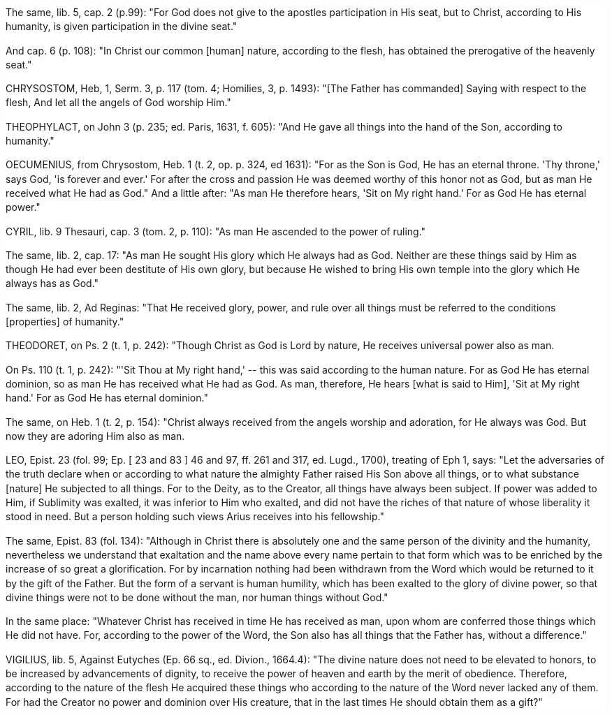   The same, lib. 5, cap. 2 (p.99): "For God does not give to the apostles participation in His seat, but to Christ, according to His humanity, is given participation in the divine seat."

  And cap. 6 (p. 108): "In Christ our common [human] nature, according to the flesh, has obtained the prerogative of the heavenly seat."

  CHRYSOSTOM, Heb, 1, Serm. 3, p. 117 (tom. 4; Homilies, 3, p. 1493): "[The Father has commanded] Saying with respect to the flesh, And let all the angels of God worship Him."

  THEOPHYLACT, on John 3 (p. 235; ed. Paris, 1631, f. 605): "And He gave all things into the hand of the Son, according to humanity."

  OECUMENIUS, from Chrysostom, Heb. 1 (t. 2, op. p. 324, ed 1631): "For as the Son is God, He has an eternal throne. 'Thy throne,' says God, 'is forever and ever.' For after the cross and passion He was deemed worthy of this honor not as God, but as man He received what He had as God." And a little after: "As man He therefore hears, 'Sit on My right hand.' For as God He has eternal power."

  CYRIL, lib. 9 Thesauri, cap. 3 (tom. 2, p. 110): "As man He ascended to the power of ruling."

  The same, lib. 2, cap. 17: "As man He sought His glory which He always had as God. Neither are these things said by Him as though He had ever been destitute of His own glory, but because He wished to bring His own temple into the glory which He always has as God."

  The same, lib. 2, Ad Reginas: "That He received glory, power, and rule over all things must be referred to the conditions [properties] of humanity."

  THEODORET, on Ps. 2 (t. 1, p. 242): "Though Christ as God is Lord by nature, He receives universal power also as man.

  On Ps. 110 (t. 1, p. 242): "'Sit Thou at My right hand,' -- this was said according to the human nature. For as God He has eternal dominion, so as man He has received what He had as God. As man, therefore, He hears [what is said to Him], 'Sit at My right hand.' For as God He has eternal dominion."

  The same, on Heb. 1 (t. 2, p. 154): "Christ always received from the angels worship and adoration, for He always was God. But now they are adoring Him also as man.

  LEO, Epist. 23 (fol. 99; Ep. [ 23 and 83 ] 46 and 97, ff. 261 and 317, ed. Lugd., 1700), treating of Eph 1, says: "Let the adversaries of the truth declare when or according to what nature the almighty Father raised His Son above all things, or to what substance [nature] He subjected to all things. For to the Deity, as to the Creator, all things have always been subject. If power was added to Him, if Sublimity was exalted, it was inferior to Him who exalted, and did not have the riches of that nature of whose liberality it stood in need. But a person holding such views Arius receives into his fellowship."

  The same, Epist. 83 (fol. 134): "Although in Christ there is absolutely one and the same person of the divinity and the humanity, nevertheless we understand that exaltation and the name above every name pertain to that form which was to be enriched by the increase of so great a glorification. For by incarnation nothing had been withdrawn from the Word which would be returned to it by the gift of the Father. But the form of a servant is human humility, which has been exalted to the glory of divine power, so that divine things were not to be done without the man, nor human things without God."

  In the same place: "Whatever Christ has received in time He has received as man, upon whom are conferred those things which He did not have. For, according to the power of the Word, the Son also has all things that the Father has, without a difference."

  VIGILIUS, lib. 5, Against Eutyches (Ep. 66 sq., ed. Divion., 1664.4): "The divine nature does not need to be elevated to honors, to be increased by advancements of dignity, to receive the power of heaven and earth by the merit of obedience. Therefore, according to the nature of the flesh He acquired these things who according to the nature of the Word never lacked any of them. For had the Creator no power and dominion over His creature, that in the last times He should obtain them as a gift?"

